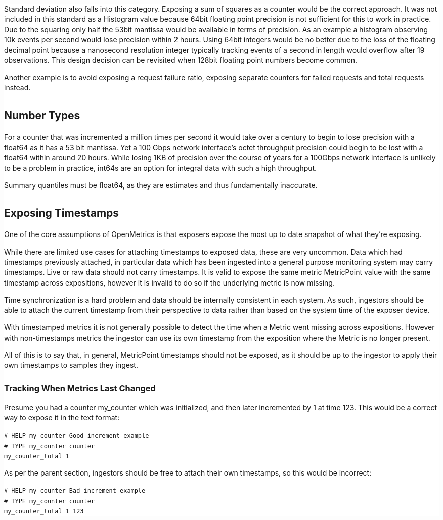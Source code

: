 Standard deviation also falls into this category. Exposing a sum of squares as a counter would be the correct approach. It was not included in this standard as a Histogram value because 64bit floating point precision is not sufficient for this to work in practice. Due to the squaring only half the 53bit mantissa would be available in terms of precision. As an example a histogram observing 10k events per second would lose precision within 2 hours. Using 64bit integers would be no better due to the loss of the floating decimal point because a nanosecond resolution integer typically tracking events of a second in length would overflow after 19 observations.
This design decision can be revisited when 128bit floating point numbers become common.

Another example is to avoid exposing a request failure ratio, exposing separate counters for failed requests and total requests instead.

## Number Types

For a counter that was incremented a million times per second it would take over a century to begin to lose precision with a float64 as it has a 53 bit mantissa. Yet a 100 Gbps network interface’s octet throughput precision could begin to be lost with a float64 within around 20 hours. While losing 1KB of precision over the course of years for a 100Gbps network interface is unlikely to be a problem in practice, int64s are an option for integral data with such a high throughput.

Summary quantiles must be float64, as they are estimates and thus fundamentally inaccurate.

## Exposing Timestamps

One of the core assumptions of OpenMetrics is that exposers expose the most up to date snapshot of what they’re exposing.

While there are limited use cases for attaching timestamps to exposed data, these are very uncommon. Data which had timestamps previously attached, in particular data which has been ingested into a general purpose monitoring system may carry timestamps. Live or raw data should not carry timestamps. It is valid to expose the same metric MetricPoint value with the same timestamp across expositions, however it is invalid to do so if the underlying metric is now missing.

Time synchronization is a hard problem and data should be internally consistent in each system. As such, ingestors should be able to attach the current timestamp from their perspective to data rather than based on the system time of the exposer device.

With timestamped metrics it is not generally possible to detect the time when a Metric went missing across expositions. However with non-timestamps metrics the ingestor can use its own timestamp from the exposition where the Metric is no longer present. 

All of this is to say that, in general, MetricPoint timestamps should not be exposed, as it should be up to the ingestor to apply their own timestamps to samples they ingest.

### Tracking When Metrics Last Changed

Presume you had a counter my_counter which was initialized, and then later incremented by 1 at time 123. This would be a correct way to expose it in the text format:
~~~~
# HELP my_counter Good increment example
# TYPE my_counter counter
my_counter_total 1
~~~~
As per the parent section, ingestors should be free to attach their own timestamps, so this would be incorrect:
~~~~
# HELP my_counter Bad increment example
# TYPE my_counter counter
my_counter_total 1 123
~~~~
